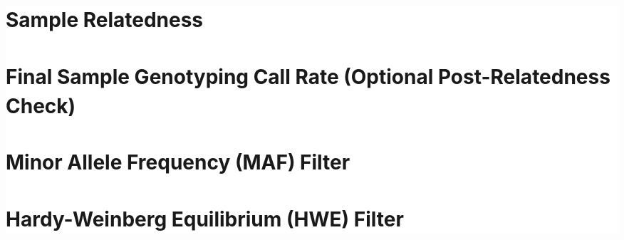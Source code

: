 




# Sample Relatedness

# Final Sample Genotyping Call Rate (Optional Post-Relatedness Check)
# Minor Allele Frequency (MAF) Filter

# Hardy-Weinberg Equilibrium (HWE) Filter
